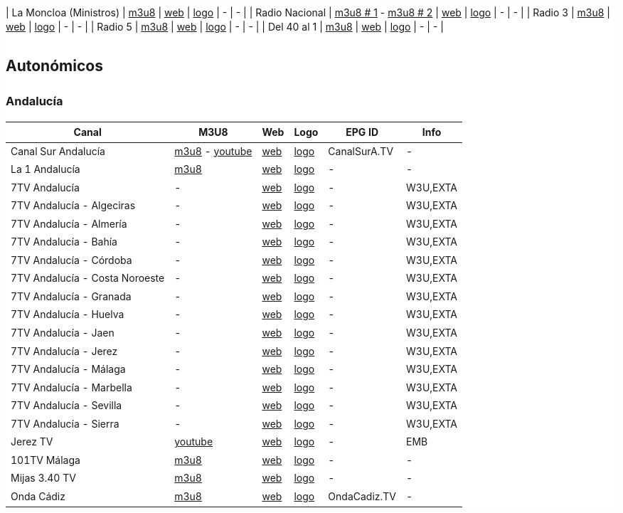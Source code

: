 | La Moncloa (Ministros) | [m3u8](https://cdnswitch-mediahub.overon.es/stream/stream.m3u8?key=R6w5wbcxW3dLF9aNOGEsHuoNhqfSJoiRWNDWLLfNslI&pwd=QheEdHkaeHFGDHJgIwzUDoqcVjjFMef8TMGuGvkMets&stream=o0RCNMRf-BPdBiuDSId7vbxANj4YFVpbXkxNkFKm35s&output=z3mwepuDBMOnja63VsgAcCGwmmOPD-I5yFYOiyCvBcc&channel=FBDoImE2NP77XpNbdycjnwCkI0YjxLeqTKr8QGV9bAI&protocol=4CMm-Q0epGZ0SHQGeELoqqA2gfzFVCFwoiACYszyPM4&type=3pIgQ1TALsxZg7Zf0kZLkA4InWPfKONROAImuoufxKg) | [web](https://www.lamoncloa.gob.es/multimedia/videos/consejoministros/Paginas/directo.aspx) | [logo](https://graph.facebook.com/PalaciodelaMoncloa/picture?width=200&height=200) | - | - |
| Radio Nacional | [m3u8 # 1](https://rtvev4-live-hss.secure.footprint.net/egress/ahandler/rtvegl0/irtve08_lv3_aosv4_gl0/irtve08_lv3_aosv4_gl0.isml/master.m3u8) - [m3u8 # 2](https://hlsliveamdgl0-lh.akamaihd.net/i/hlslive_1@586409/master.m3u8) | [web](https://www.rtve.es/radio/directo/) | [logo](https://graph.facebook.com/radionacionalrne/picture?width=200&height=200) | - | - |
| Radio 3 | [m3u8](https://rtvev4-live-hss.secure.footprint.net/egress/ahandler/rtvegl0/rne_c201_lv3_aosv4_gl0/rne_c201_lv3_aosv4_gl0.isml/rne_c201_lv3_aosv4_gl0.m3u8) | [web](https://www.rtve.es/radio/radio3/directo/) | [logo](https://graph.facebook.com/radio3/picture?width=200&height=200) | - | - |
| Radio 5 | [m3u8](https://rtvev4-live-hss.secure.footprint.net/egress/ahandler/rtvegl0/rne_c102_lv3_aosv4_gl0/rne_c102_lv3_aosv4_gl0.isml/master.m3u8) | [web](https://www.rtve.es/radio/directo/) | [logo](https://pbs.twimg.com/profile_images/1148199115018395648/4rG0yGoS_200x200.png) | - | - |
| Del 40 al 1 | [m3u8](https://40al1-lh.akamaihd.net/i/directo40al1_x@764444/master.m3u8) | [web](https://del40al1.los40.com/) | [logo](https://graph.facebook.com/del40al1/picture?width=200&height=200) | - | - |

## Autonómicos

### Andalucía

| Canal | M3U8 | Web | Logo | EPG ID | Info |
| - | - | - | - | - | - |
| Canal Sur Andalucía | [m3u8](https://cdnlive.shooowit.net/rtvalive/smil:83CRxkDnV6DVR.smil/playlist.m3u8) - [youtube](https://www.youtube.com/channel/UCqwjtgaJflHga2aPWphG5PQ/live) | [web](https://www.canalsur.es/tv_directo-1193.html) | [logo](https://graph.facebook.com/canalsurradioytv/picture?width=200&height=200) | CanalSurA.TV | - |
| La 1 Andalucía | [m3u8](https://hlsliveamdgl7-lh.akamaihd.net/i/hlsdvrlive_1@321466/master.m3u8) | [web](https://www.rtve.es/directo/la-1/) | [logo](https://pbs.twimg.com/profile_images/899385012801470464/akSvNCqE_200x200.jpg) | - | - |
| 7TV Andalucía | - | [web](https://7tvandalucia.es/portada/) | [logo](https://graph.facebook.com/7TelevisionAndalucia/picture?width=200&height=200) | - | W3U,EXTA |
| 7TV Andalucía - Algeciras | - | [web](https://7tvandalucia.es/algeciras/) | [logo](https://graph.facebook.com/7TelevisionAndalucia/picture?width=200&height=200) | - | W3U,EXTA |
| 7TV Andalucía - Almería | - | [web](https://7tvandalucia.es/almeria/) | [logo](https://graph.facebook.com/7TelevisionAndalucia/picture?width=200&height=200) | - | W3U,EXTA |
| 7TV Andalucía - Bahía | - | [web](https://7tvandalucia.es/bahia/) | [logo](https://graph.facebook.com/7TelevisionAndalucia/picture?width=200&height=200) | - | W3U,EXTA |
| 7TV Andalucía - Córdoba | - | [web](https://7tvandalucia.es/cordoba/) | [logo](https://graph.facebook.com/7TelevisionAndalucia/picture?width=200&height=200) | - | W3U,EXTA |
| 7TV Andalucía - Costa Noroeste | - | [web](https://7tvandalucia.es/costa-noroeste/) | [logo](https://graph.facebook.com/7TelevisionAndalucia/picture?width=200&height=200) | - | W3U,EXTA |
| 7TV Andalucía - Granada | - | [web](https://7tvandalucia.es/granada/) | [logo](https://graph.facebook.com/7TelevisionAndalucia/picture?width=200&height=200) | - | W3U,EXTA |
| 7TV Andalucía - Huelva | - | [web](https://7tvandalucia.es/huelva/) | [logo](https://graph.facebook.com/7TelevisionAndalucia/picture?width=200&height=200) | - | W3U,EXTA |
| 7TV Andalucía - Jaen | - | [web](https://7tvandalucia.es/jaen/) | [logo](https://graph.facebook.com/7TelevisionAndalucia/picture?width=200&height=200) | - | W3U,EXTA |
| 7TV Andalucía - Jerez | - | [web](https://7tvandalucia.es/jerez/) | [logo](https://graph.facebook.com/7TelevisionAndalucia/picture?width=200&height=200) | - | W3U,EXTA |
| 7TV Andalucía - Málaga | - | [web](https://7tvandalucia.es/malaga/) | [logo](https://graph.facebook.com/7TelevisionAndalucia/picture?width=200&height=200) | - | W3U,EXTA |
| 7TV Andalucía - Marbella | - | [web](https://7tvandalucia.es/marbella/) | [logo](https://graph.facebook.com/7TelevisionAndalucia/picture?width=200&height=200) | - | W3U,EXTA |
| 7TV Andalucía - Sevilla | - | [web](https://7tvandalucia.es/sevilla/) | [logo](https://graph.facebook.com/7TelevisionAndalucia/picture?width=200&height=200) | - | W3U,EXTA |
| 7TV Andalucía - Sierra | - | [web](https://7tvandalucia.es/sierra/) | [logo](https://graph.facebook.com/7TelevisionAndalucia/picture?width=200&height=200) | - | W3U,EXTA |
| Jerez TV | [youtube](https://www.youtube.com/channel/UCHVquS6wXQAsESO2bwZ7esw/live) | [web](https://jereztelevision.com/) | [logo](https://graph.facebook.com/jerez.television/picture?width=200&height=200) | - | EMB |
| 101TV Málaga | [m3u8](https://limited38.todostreaming.es/live/101tv-web101tv.m3u8) | [web](https://www.101tv.es/endirecto.aspx) | [logo](https://graph.facebook.com/101tvmalaga/picture?width=200&height=200) | - | - |
| Mijas 3.40 TV | [m3u8](https://mijas-live.flumotion.com/mijastv/live/playlist.m3u8) | [web](https://www.mijascomunicacion.org/) | [logo](https://graph.facebook.com/MijasComunicacion/picture?width=200&height=200) | - | - |
| Onda Cádiz | [m3u8](https://adc-hls.flumotion.com/playlist.m3u8) | [web](https://ondacadiz.es/television-directo) | [logo](https://graph.facebook.com/ondacadiz/picture?width=200&height=200) | OndaCadiz.TV | - |
